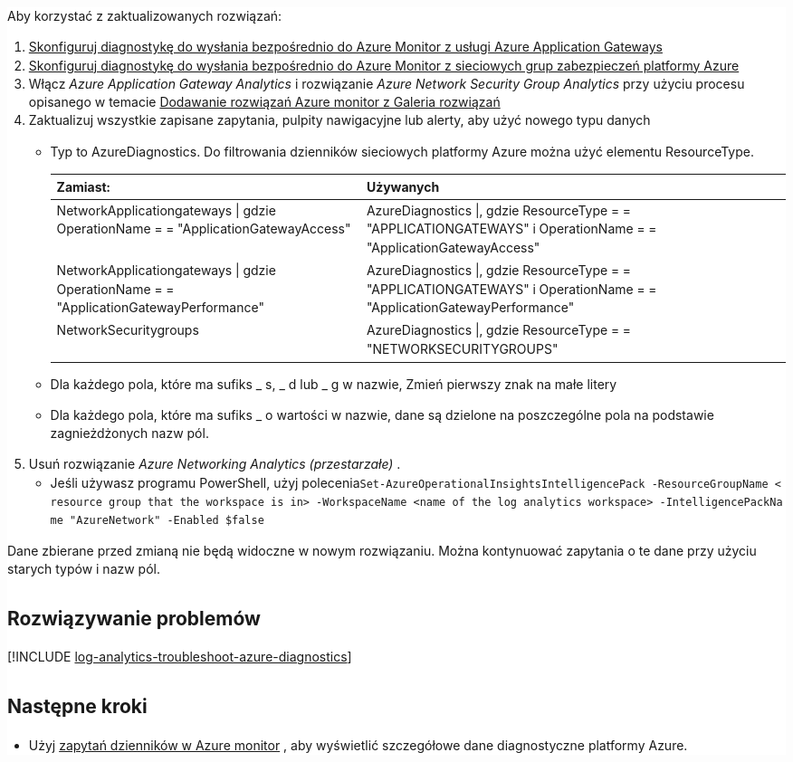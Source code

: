 Aby korzystać z zaktualizowanych rozwiązań:

1. [Skonfiguruj diagnostykę do wysłania bezpośrednio do Azure Monitor z usługi Azure Application Gateways](#enable-azure-application-gateway-diagnostics-in-the-portal)
2. [Skonfiguruj diagnostykę do wysłania bezpośrednio do Azure Monitor z sieciowych grup zabezpieczeń platformy Azure](#enable-azure-network-security-group-diagnostics-in-the-portal)
2. Włącz *Azure Application Gateway Analytics* i rozwiązanie *Azure Network Security Group Analytics* przy użyciu procesu opisanego w temacie [Dodawanie rozwiązań Azure monitor z Galeria rozwiązań](solutions.md)
3. Zaktualizuj wszystkie zapisane zapytania, pulpity nawigacyjne lub alerty, aby użyć nowego typu danych
   + Typ to AzureDiagnostics. Do filtrowania dzienników sieciowych platformy Azure można użyć elementu ResourceType.

     | Zamiast: | Używanych |
     | --- | --- |
     | NetworkApplicationgateways &#124; gdzie OperationName = = "ApplicationGatewayAccess" | AzureDiagnostics &#124;, gdzie ResourceType = = "APPLICATIONGATEWAYS" i OperationName = = "ApplicationGatewayAccess" |
     | NetworkApplicationgateways &#124; gdzie OperationName = = "ApplicationGatewayPerformance" | AzureDiagnostics &#124;, gdzie ResourceType = = "APPLICATIONGATEWAYS" i OperationName = = "ApplicationGatewayPerformance" |
     | NetworkSecuritygroups | AzureDiagnostics &#124;, gdzie ResourceType = = "NETWORKSECURITYGROUPS" |

   + Dla każdego pola, które ma sufiks \_ s, \_ d lub \_ g w nazwie, Zmień pierwszy znak na małe litery
   + Dla każdego pola, które ma sufiks \_ o wartości w nazwie, dane są dzielone na poszczególne pola na podstawie zagnieżdżonych nazw pól.
4. Usuń rozwiązanie *Azure Networking Analytics (przestarzałe)* .
   + Jeśli używasz programu PowerShell, użyj polecenia`Set-AzureOperationalInsightsIntelligencePack -ResourceGroupName <resource group that the workspace is in> -WorkspaceName <name of the log analytics workspace> -IntelligencePackName "AzureNetwork" -Enabled $false`

Dane zbierane przed zmianą nie będą widoczne w nowym rozwiązaniu. Można kontynuować zapytania o te dane przy użyciu starych typów i nazw pól.

## <a name="troubleshooting"></a>Rozwiązywanie problemów
[!INCLUDE [log-analytics-troubleshoot-azure-diagnostics](../../../includes/log-analytics-troubleshoot-azure-diagnostics.md)]

## <a name="next-steps"></a>Następne kroki
* Użyj [zapytań dzienników w Azure monitor](../log-query/log-query-overview.md) , aby wyświetlić szczegółowe dane diagnostyczne platformy Azure.

